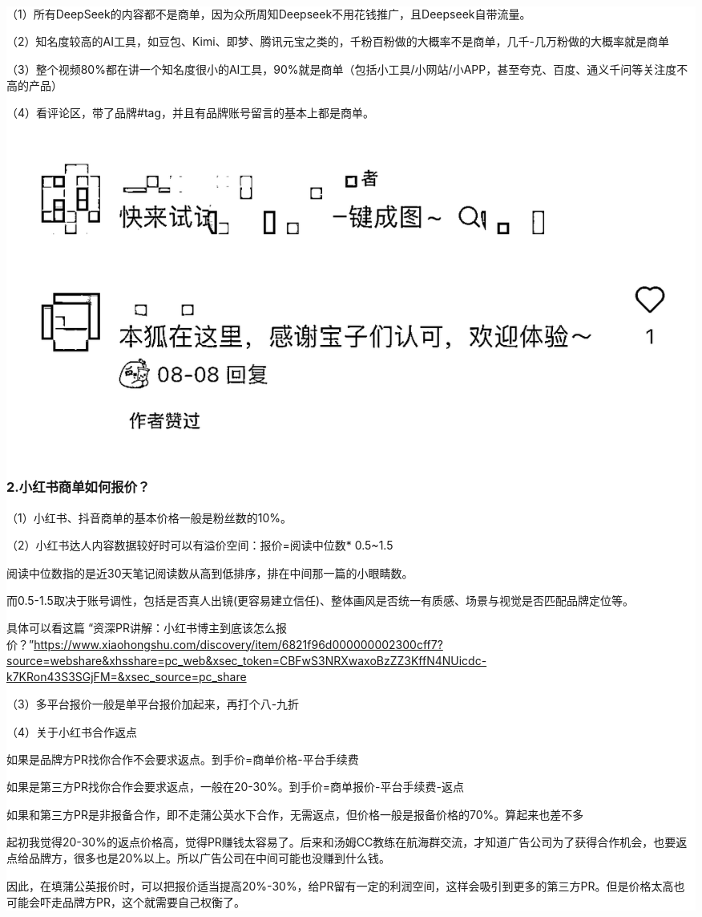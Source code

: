（1）所有DeepSeek的内容都不是商单，因为众所周知Deepseek不用花钱推广，且Deepseek自带流量。

（2）知名度较高的AI工具，如豆包、Kimi、即梦、腾讯元宝之类的，千粉百粉做的大概率不是商单，几千-几万粉做的大概率就是商单

（3）整个视频80%都在讲一个知名度很小的AI工具，90%就是商单（包括小工具/小网站/小APP，甚至夸克、百度、通义千问等关注度不高的产品）

（4）看评论区，带了品牌#tag，并且有品牌账号留言的基本上都是商单。

![](img/008a094045e2035cee54c2e5e3ea6f6b.png)

### 2.小红书商单如何报价？

（1）小红书、抖音商单的基本价格一般是粉丝数的10%。

（2）小红书达人内容数据较好时可以有溢价空间：报价=阅读中位数* 0.5~1.5

阅读中位数指的是近30天笔记阅读数从高到低排序，排在中间那一篇的小眼睛数。

而0.5-1.5取决于账号调性，包括是否真人出镜(更容易建立信任)、整体画风是否统一有质感、场景与视觉是否匹配品牌定位等。

具体可以看这篇 “资深PR讲解：小红书博主到底该怎么报价？”https://www.xiaohongshu.com/discovery/item/6821f96d000000002300cff7?source=webshare&xhsshare=pc_web&xsec_token=CBFwS3NRXwaxoBzZZ3KffN4NUicdc-k7KRon43S3SGjFM=&xsec_source=pc_share

（3）多平台报价一般是单平台报价加起来，再打个八-九折

（4）关于小红书合作返点

如果是品牌方PR找你合作不会要求返点。到手价=商单价格-平台手续费

如果是第三方PR找你合作会要求返点，一般在20-30%。到手价=商单报价-平台手续费-返点

如果和第三方PR是非报备合作，即不走蒲公英水下合作，无需返点，但价格一般是报备价格的70%。算起来也差不多

起初我觉得20-30%的返点价格高，觉得PR赚钱太容易了。后来和汤姆CC教练在航海群交流，才知道广告公司为了获得合作机会，也要返点给品牌方，很多也是20%以上。所以广告公司在中间可能也没赚到什么钱。

因此，在填蒲公英报价时，可以把报价适当提高20%-30%，给PR留有一定的利润空间，这样会吸引到更多的第三方PR。但是价格太高也可能会吓走品牌方PR，这个就需要自己权衡了。
